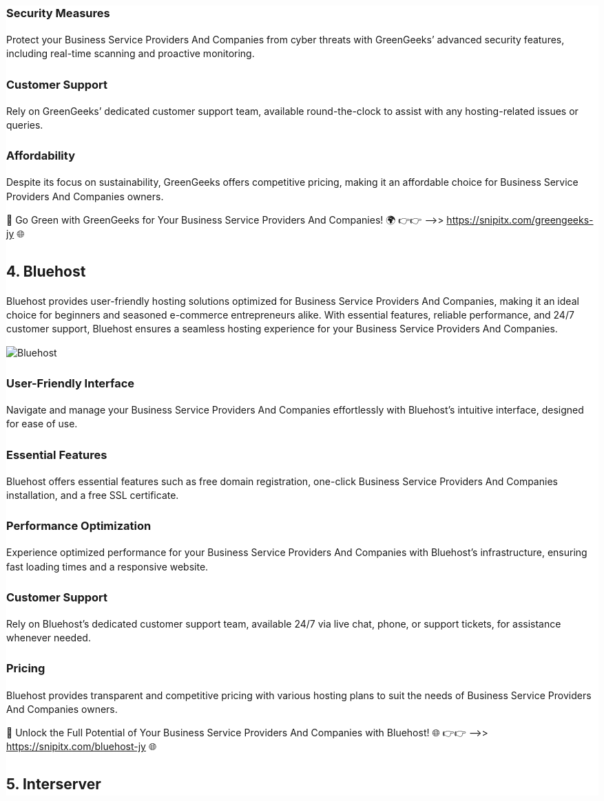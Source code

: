 ### Security Measures
Protect your Business Service Providers And Companies from cyber threats with GreenGeeks’ advanced security features, including real-time scanning and proactive monitoring.

### Customer Support
Rely on GreenGeeks’ dedicated customer support team, available round-the-clock to assist with any hosting-related issues or queries.

### Affordability
Despite its focus on sustainability, GreenGeeks offers competitive pricing, making it an affordable choice for Business Service Providers And Companies owners.

🌿 Go Green with GreenGeeks for Your Business Service Providers And Companies! 🌍
👉👉 -->> https://snipitx.com/greengeeks-jy 🌐

## 4. Bluehost

Bluehost provides user-friendly hosting solutions optimized for Business Service Providers And Companies, making it an ideal choice for beginners and seasoned e-commerce entrepreneurs alike. With essential features, reliable performance, and 24/7 customer support, Bluehost ensures a seamless hosting experience for your Business Service Providers And Companies.

![Bluehost](https://i.imgur.com/PasFF9E.jpeg "Bluehost Hosting")

### User-Friendly Interface
Navigate and manage your Business Service Providers And Companies effortlessly with Bluehost’s intuitive interface, designed for ease of use.

### Essential Features
Bluehost offers essential features such as free domain registration, one-click Business Service Providers And Companies installation, and a free SSL certificate.

### Performance Optimization
Experience optimized performance for your Business Service Providers And Companies with Bluehost’s infrastructure, ensuring fast loading times and a responsive website.

### Customer Support
Rely on Bluehost’s dedicated customer support team, available 24/7 via live chat, phone, or support tickets, for assistance whenever needed.

### Pricing
Bluehost provides transparent and competitive pricing with various hosting plans to suit the needs of Business Service Providers And Companies owners.

🚀 Unlock the Full Potential of Your Business Service Providers And Companies with Bluehost! 🌐
👉👉 -->> https://snipitx.com/bluehost-jy 🌐

## 5. Interserver
